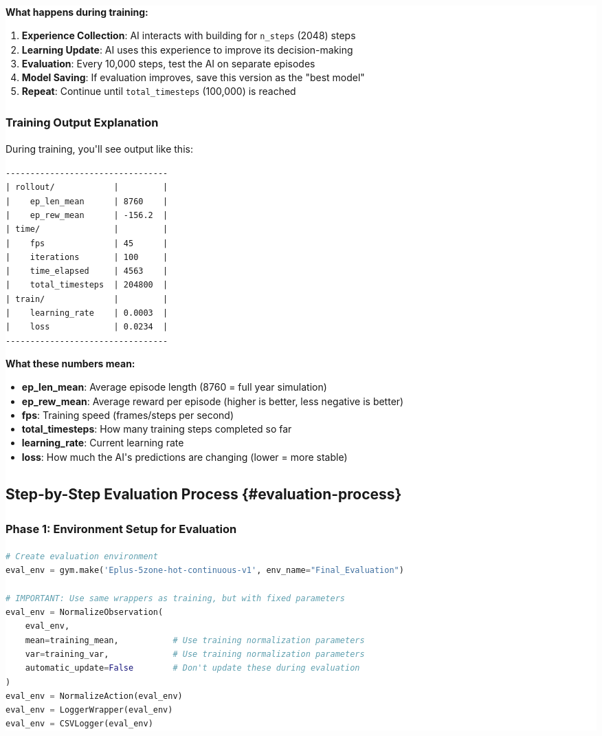**What happens during training:**
1. **Experience Collection**: AI interacts with building for `n_steps` (2048) steps
2. **Learning Update**: AI uses this experience to improve its decision-making
3. **Evaluation**: Every 10,000 steps, test the AI on separate episodes
4. **Model Saving**: If evaluation improves, save this version as the "best model"
5. **Repeat**: Continue until `total_timesteps` (100,000) is reached

### Training Output Explanation
During training, you'll see output like this:
```
---------------------------------
| rollout/            |         |
|    ep_len_mean      | 8760    |
|    ep_rew_mean      | -156.2  |
| time/               |         |
|    fps              | 45      |
|    iterations       | 100     |
|    time_elapsed     | 4563    |
|    total_timesteps  | 204800  |
| train/              |         |
|    learning_rate    | 0.0003  |
|    loss             | 0.0234  |
---------------------------------
```

**What these numbers mean:**
- **ep_len_mean**: Average episode length (8760 = full year simulation)
- **ep_rew_mean**: Average reward per episode (higher is better, less negative is better)
- **fps**: Training speed (frames/steps per second)
- **total_timesteps**: How many training steps completed so far
- **learning_rate**: Current learning rate
- **loss**: How much the AI's predictions are changing (lower = more stable)

## Step-by-Step Evaluation Process {#evaluation-process}

### Phase 1: Environment Setup for Evaluation
```python
# Create evaluation environment
eval_env = gym.make('Eplus-5zone-hot-continuous-v1', env_name="Final_Evaluation")

# IMPORTANT: Use same wrappers as training, but with fixed parameters
eval_env = NormalizeObservation(
    eval_env, 
    mean=training_mean,           # Use training normalization parameters
    var=training_var,             # Use training normalization parameters
    automatic_update=False        # Don't update these during evaluation
)
eval_env = NormalizeAction(eval_env)
eval_env = LoggerWrapper(eval_env)
eval_env = CSVLogger(eval_env)
```
